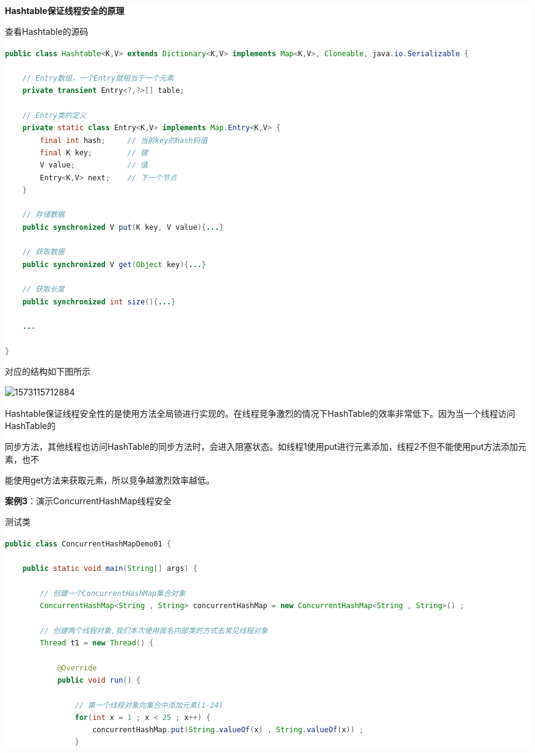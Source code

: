 

**Hashtable保证线程安全的原理**

查看Hashtable的源码

```java
public class Hashtable<K,V> extends Dictionary<K,V> implements Map<K,V>, Cloneable, java.io.Serializable {
    
    // Entry数组，一个Entry就相当于一个元素
    private transient Entry<?,?>[] table;
    
    // Entry类的定义
    private static class Entry<K,V> implements Map.Entry<K,V> {
        final int hash;		// 当前key的hash码值
        final K key;		// 键
        V value;			// 值
        Entry<K,V> next;	// 下一个节点
    }
    
    // 存储数据
    public synchronized V put(K key, V value){...}
    
    // 获取数据
    public synchronized V get(Object key){...}
    
    // 获取长度
    public synchronized int size(){...}
    
    ...
    
}
```

对应的结构如下图所示

![1573115712884](images/1573115712884.png)  

Hashtable保证线程安全性的是使用方法全局锁进行实现的。在线程竞争激烈的情况下HashTable的效率非常低下。因为当一个线程访问HashTable的

同步方法，其他线程也访问HashTable的同步方法时，会进入阻塞状态。如线程1使用put进行元素添加，线程2不但不能使用put方法添加元素，也不

能使用get方法来获取元素，所以竞争越激烈效率越低。



**案例3**：演示ConcurrentHashMap线程安全

测试类

```java
public class ConcurrentHashMapDemo01 {

    public static void main(String[] args) {

        // 创建一个ConcurrentHashMap集合对象
        ConcurrentHashMap<String , String> concurrentHashMap = new ConcurrentHashMap<String , String>() ;

        // 创建两个线程对象,我们本次使用匿名内部类的方式去常见线程对象
        Thread t1 = new Thread() {

            @Override
            public void run() {

                // 第一个线程对象向集合中添加元素(1-24)
                for(int x = 1 ; x < 25 ; x++) {
                    concurrentHashMap.put(String.valueOf(x) , String.valueOf(x)) ;
                }
```